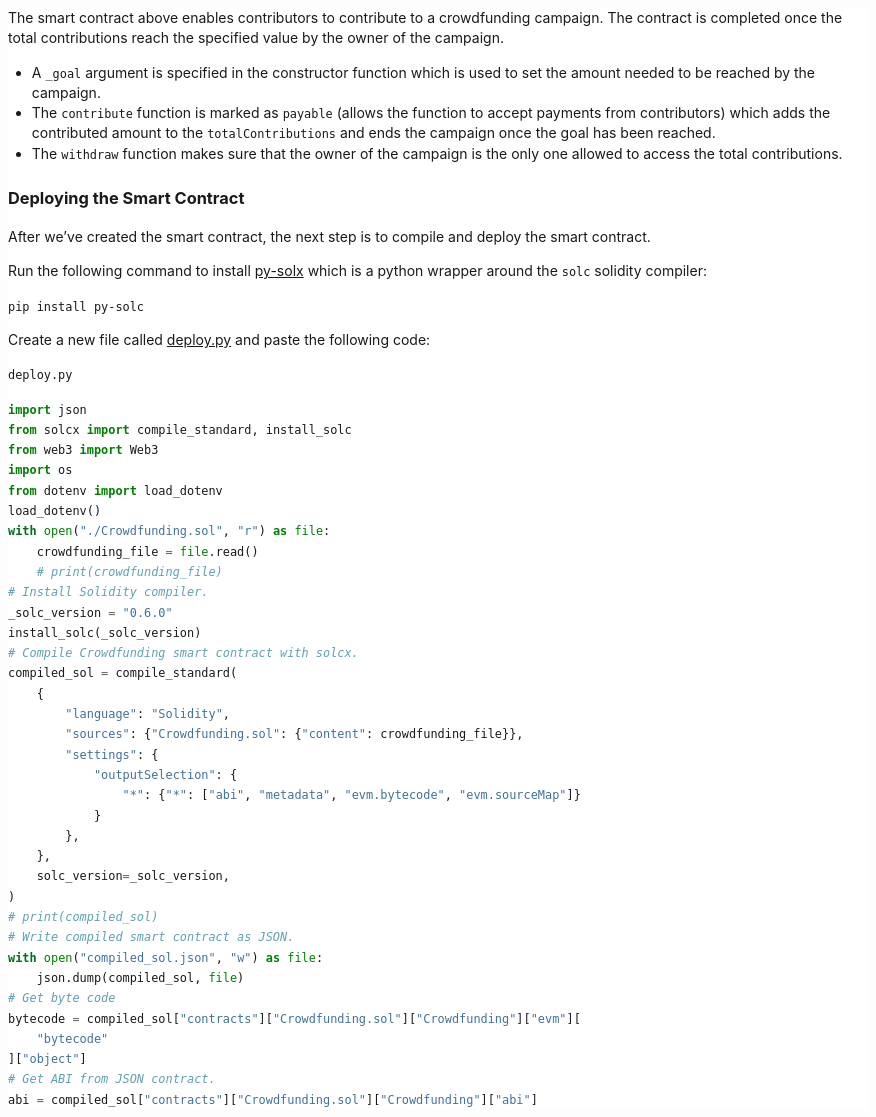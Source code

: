 The smart contract above enables contributors to contribute to a crowdfunding campaign. The contract is completed once the total contributions reach the specified value by the owner of the campaign.

- A `_goal` argument is specified in the constructor function which is used to set the amount needed to be reached by the campaign.
- The `contribute` function is marked as `payable` (allows the function to accept payments from contributors) which adds the contributed amount to the `totalContributions` and ends the campaign once the goal has been reached.
- The `withdraw` function makes sure that the owner of the campaign is the only one allowed to access the total contributions.

### Deploying the Smart Contract

After we’ve created the smart contract, the next step is to compile and deploy the smart contract.

Run the following command to install [py-solx](https://github.com/ethereum/py-solc) which is a python wrapper around the `solc` solidity compiler:

```bash
pip install py-solc
```

Create a new file called [deploy.py](http://deploy.py) and paste the following code:

`deploy.py`

```python
import json
from solcx import compile_standard, install_solc
from web3 import Web3
import os
from dotenv import load_dotenv
load_dotenv()
with open("./Crowdfunding.sol", "r") as file:
    crowdfunding_file = file.read()
    # print(crowdfunding_file)
# Install Solidity compiler.
_solc_version = "0.6.0"
install_solc(_solc_version)
# Compile Crowdfunding smart contract with solcx.
compiled_sol = compile_standard(
    {
        "language": "Solidity",
        "sources": {"Crowdfunding.sol": {"content": crowdfunding_file}},
        "settings": {
            "outputSelection": {
                "*": {"*": ["abi", "metadata", "evm.bytecode", "evm.sourceMap"]}
            }
        },
    },
    solc_version=_solc_version,
)
# print(compiled_sol)
# Write compiled smart contract as JSON.
with open("compiled_sol.json", "w") as file:
    json.dump(compiled_sol, file)
# Get byte code
bytecode = compiled_sol["contracts"]["Crowdfunding.sol"]["Crowdfunding"]["evm"][
    "bytecode"
]["object"]
# Get ABI from JSON contract.
abi = compiled_sol["contracts"]["Crowdfunding.sol"]["Crowdfunding"]["abi"]
```
